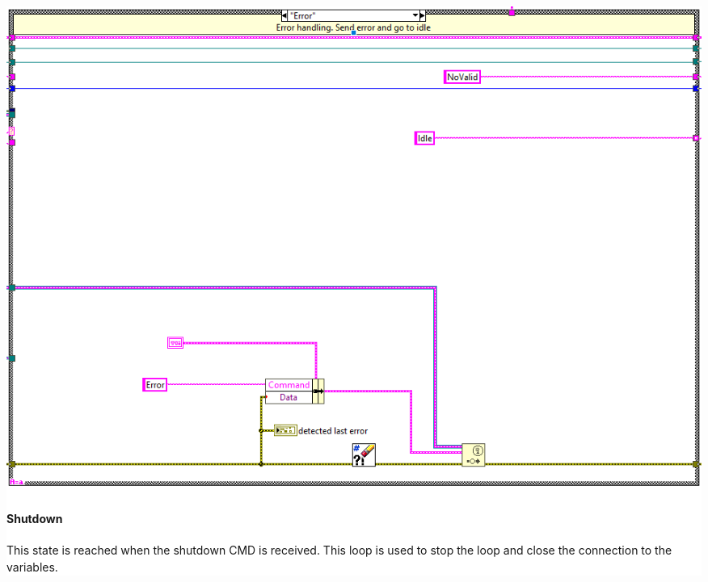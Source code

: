![Loop states: Error\label{figureninety-five82d9701342dc8c37e25aa2f0c3cc12d9}](../Resources/figures/82d9701342dc8c37e25aa2f0c3cc12d9.png)

#### Shutdown

This state is reached when the shutdown CMD is received. This loop is used to
stop the loop and close the connection to the variables.
